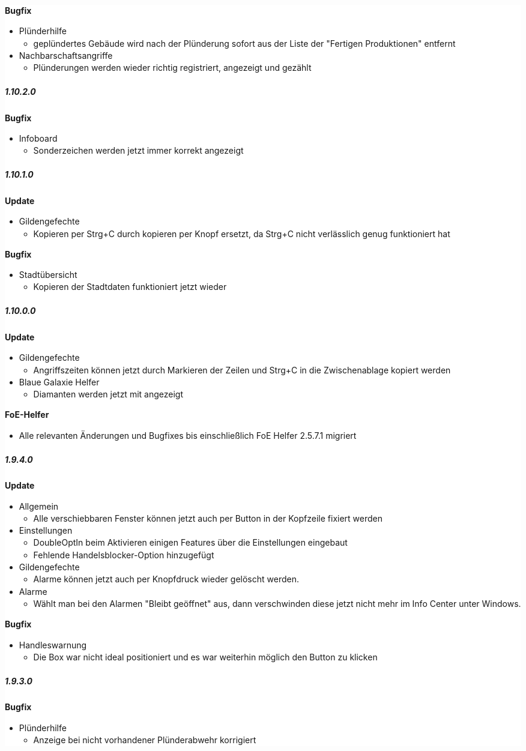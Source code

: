 **Bugfix**
- Plünderhilfe
    - geplündertes Gebäude wird nach der Plünderung sofort aus der Liste der "Fertigen Produktionen" entfernt
- Nachbarschaftsangriffe
    - Plünderungen werden wieder richtig registriert, angezeigt und gezählt

##### 1.10.2.0
**Bugfix**
- Infoboard
    - Sonderzeichen werden jetzt immer korrekt angezeigt

##### 1.10.1.0
**Update**
- Gildengefechte
    - Kopieren per Strg+C durch kopieren per Knopf ersetzt, da Strg+C nicht verlässlich genug funktioniert hat

**Bugfix**
- Stadtübersicht
    - Kopieren der Stadtdaten funktioniert jetzt wieder

##### 1.10.0.0
**Update**
- Gildengefechte
    - Angriffszeiten können jetzt durch Markieren der Zeilen und Strg+C in die Zwischenablage kopiert werden
- Blaue Galaxie Helfer
    - Diamanten werden jetzt mit angezeigt

**FoE-Helfer**
- Alle relevanten Änderungen und Bugfixes bis einschließlich FoE Helfer 2.5.7.1 migriert

##### 1.9.4.0
**Update**
- Allgemein
    - Alle verschiebbaren Fenster können jetzt auch per Button in der Kopfzeile fixiert werden
- Einstellungen
    - DoubleOptIn beim Aktivieren einigen Features über die Einstellungen eingebaut
    - Fehlende Handelsblocker-Option hinzugefügt
- Gildengefechte
    - Alarme können jetzt auch per Knopfdruck wieder gelöscht werden.
- Alarme
    - Wählt man bei den Alarmen "Bleibt geöffnet" aus, dann verschwinden diese jetzt nicht mehr im Info Center unter Windows.

**Bugfix**
- Handleswarnung
    - Die Box war nicht ideal positioniert und es war weiterhin möglich den Button zu klicken

##### 1.9.3.0
**Bugfix**
- Plünderhilfe
    - Anzeige bei nicht vorhandener Plünderabwehr korrigiert
